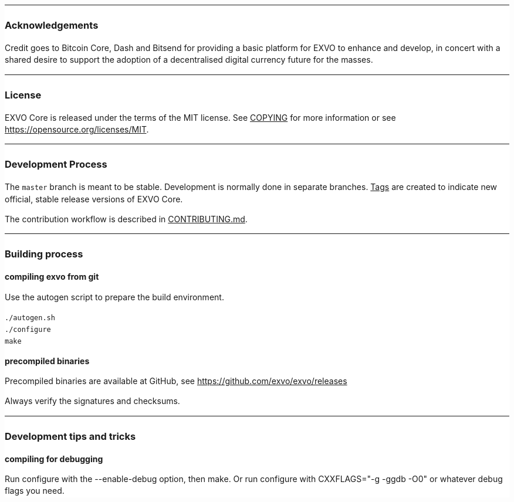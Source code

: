 
__________________________________________________________________________


### Acknowledgements

Credit goes to Bitcoin Core, Dash and Bitsend for providing a basic platform for
EXVO to enhance and develop, in concert with a shared desire to support the
adoption of a decentralised digital currency future for the masses.


__________________________________________________________________________


### License

EXVO Core is released under the terms of the MIT license. See [COPYING](COPYING) for more
information or see https://opensource.org/licenses/MIT.


__________________________________________________________________________


### Development Process

The `master` branch is meant to be stable. Development is normally done in separate branches.
[Tags](https://github.com/exvo/exvo/tags) are created to indicate new official,
stable release versions of EXVO Core.

The contribution workflow is described in [CONTRIBUTING.md](CONTRIBUTING.md).


__________________________________________________________________________


### Building process

**compiling exvo from git**

Use the autogen script to prepare the build environment.

    ./autogen.sh
    ./configure
    make

**precompiled binaries**

Precompiled binaries are available at GitHub, see
https://github.com/exvo/exvo/releases

Always verify the signatures and checksums.


__________________________________________________________________________


### Development tips and tricks

**compiling for debugging**

Run configure with the --enable-debug option, then make. Or run configure with
CXXFLAGS="-g -ggdb -O0" or whatever debug flags you need.
